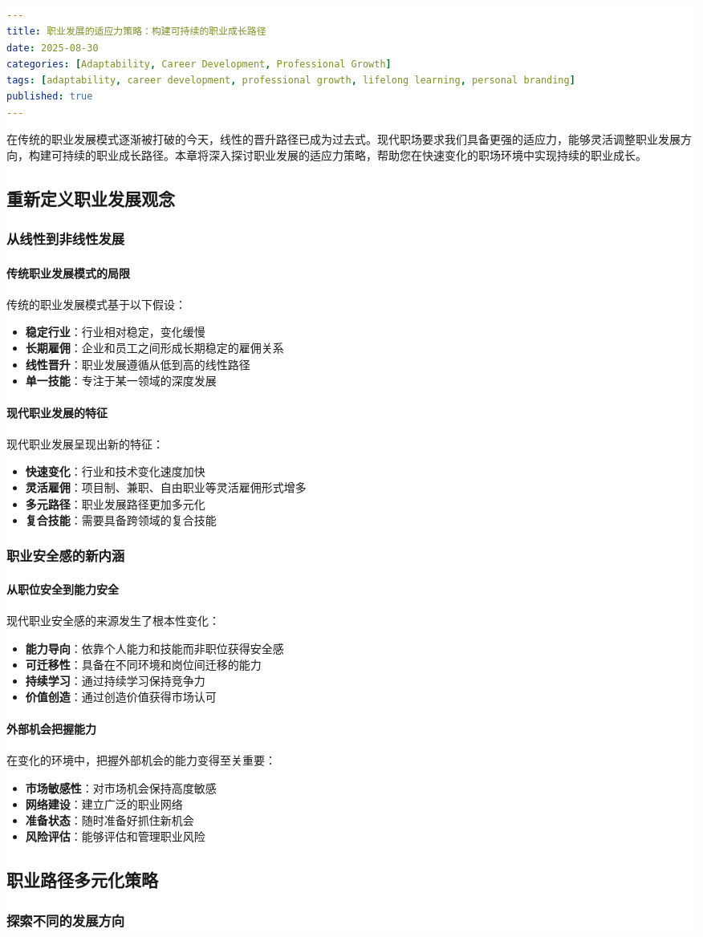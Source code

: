 ```yaml
---
title: 职业发展的适应力策略：构建可持续的职业成长路径
date: 2025-08-30
categories: [Adaptability, Career Development, Professional Growth]
tags: [adaptability, career development, professional growth, lifelong learning, personal branding]
published: true
---
```


在传统的职业发展模式逐渐被打破的今天，线性的晋升路径已成为过去式。现代职场要求我们具备更强的适应力，能够灵活调整职业发展方向，构建可持续的职业成长路径。本章将深入探讨职业发展的适应力策略，帮助您在快速变化的职场环境中实现持续的职业成长。

## 重新定义职业发展观念

### 从线性到非线性发展

#### 传统职业发展模式的局限
传统的职业发展模式基于以下假设：
- **稳定行业**：行业相对稳定，变化缓慢
- **长期雇佣**：企业和员工之间形成长期稳定的雇佣关系
- **线性晋升**：职业发展遵循从低到高的线性路径
- **单一技能**：专注于某一领域的深度发展

#### 现代职业发展的特征
现代职业发展呈现出新的特征：
- **快速变化**：行业和技术变化速度加快
- **灵活雇佣**：项目制、兼职、自由职业等灵活雇佣形式增多
- **多元路径**：职业发展路径更加多元化
- **复合技能**：需要具备跨领域的复合技能

### 职业安全感的新内涵

#### 从职位安全到能力安全
现代职业安全感的来源发生了根本性变化：
- **能力导向**：依靠个人能力和技能而非职位获得安全感
- **可迁移性**：具备在不同环境和岗位间迁移的能力
- **持续学习**：通过持续学习保持竞争力
- **价值创造**：通过创造价值获得市场认可

#### 外部机会把握能力
在变化的环境中，把握外部机会的能力变得至关重要：
- **市场敏感性**：对市场机会保持高度敏感
- **网络建设**：建立广泛的职业网络
- **准备状态**：随时准备好抓住新机会
- **风险评估**：能够评估和管理职业风险

## 职业路径多元化策略

### 探索不同的发展方向
